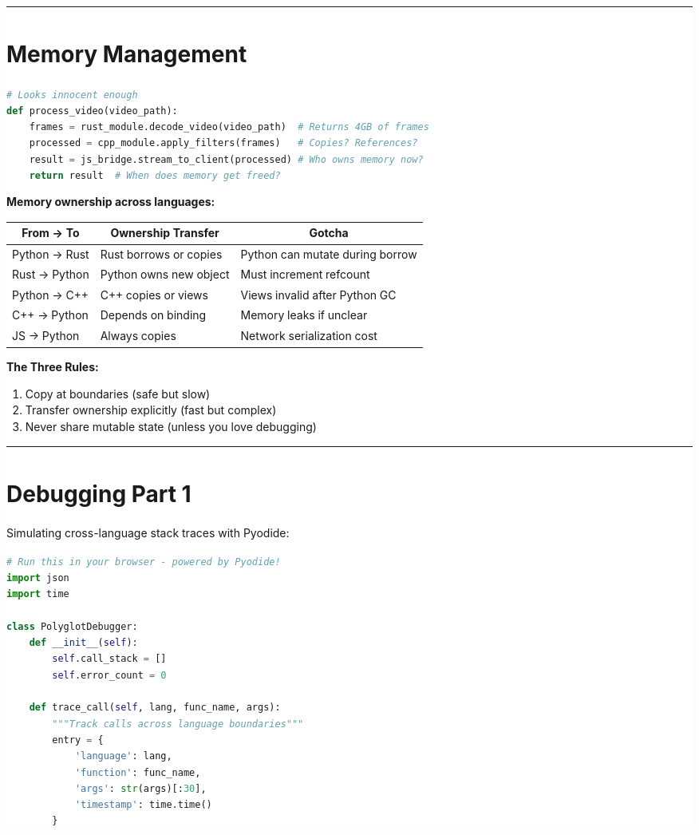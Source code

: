 </div>

</div>

---

# Memory Management

```python
# Looks innocent enough
def process_video(video_path):
    frames = rust_module.decode_video(video_path)  # Returns 4GB of frames
    processed = cpp_module.apply_filters(frames)   # Copies? References?
    result = js_bridge.stream_to_client(processed) # Who owns memory now?
    return result  # When does memory get freed?
```

<div v-click="1">

**Memory ownership across languages:**

| From → To | Ownership Transfer | Gotcha |
|-----------|-------------------|---------|
| Python → Rust | Rust borrows or copies | Python can mutate during borrow |
| Rust → Python | Python owns new object | Must increment refcount |
| Python → C++ | C++ copies or views | Views invalid after Python GC |
| C++ → Python | Depends on binding | Memory leaks if unclear |
| JS → Python | Always copies | Network serialization cost |

</div>

<div v-click="2" class="mt-8">

**The Three Rules:**
1. Copy at boundaries (safe but slow)
2. Transfer ownership explicitly (fast but complex)
3. Never share mutable state (unless you love debugging)

</div>

---

# Debugging Part 1

Simulating cross-language stack traces with Pyodide:

```python {monaco-run}
# Run this in your browser - powered by Pyodide!
import json
import time

class PolyglotDebugger:
    def __init__(self):
        self.call_stack = []
        self.error_count = 0

    def trace_call(self, lang, func_name, args):
        """Track calls across language boundaries"""
        entry = {
            'language': lang,
            'function': func_name,
            'args': str(args)[:30],
            'timestamp': time.time()
        }
```